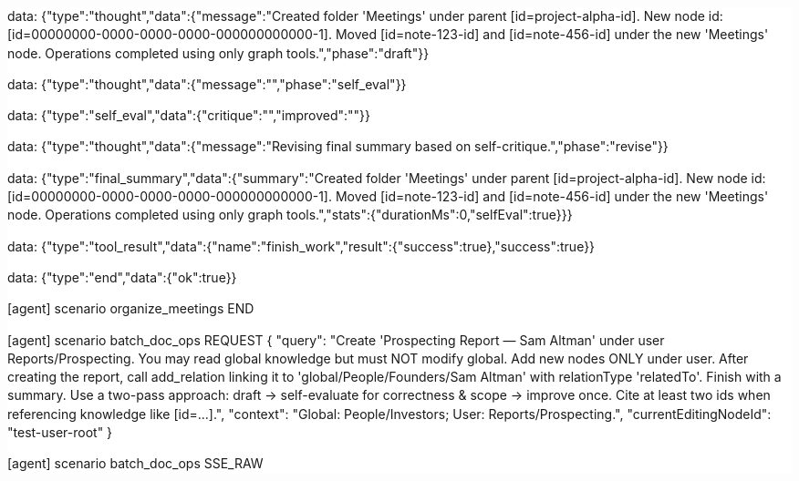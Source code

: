 data: {"type":"thought","data":{"message":"Created folder 'Meetings' under parent [id=project-alpha-id]. New node id: [id=00000000-0000-0000-0000-000000000000-1]. Moved [id=note-123-id] and [id=note-456-id] under the new 'Meetings' node. Operations completed using only graph tools.","phase":"draft"}}

data: {"type":"thought","data":{"message":"","phase":"self_eval"}}

data: {"type":"self_eval","data":{"critique":"","improved":""}}

data: {"type":"thought","data":{"message":"Revising final summary based on self-critique.","phase":"revise"}}

data: {"type":"final_summary","data":{"summary":"Created folder 'Meetings' under parent [id=project-alpha-id]. New node id: [id=00000000-0000-0000-0000-000000000000-1]. Moved [id=note-123-id] and [id=note-456-id] under the new 'Meetings' node. Operations completed using only graph tools.","stats":{"durationMs":0,"selfEval":true}}}

data: {"type":"tool_result","data":{"name":"finish_work","result":{"success":true},"success":true}}

data: {"type":"end","data":{"ok":true}}


[agent] scenario organize_meetings END

[agent] scenario batch_doc_ops REQUEST
{
  "query": "Create 'Prospecting Report — Sam Altman' under user Reports/Prospecting. You may read global knowledge but must NOT modify global. Add new nodes ONLY under user. After creating the report, call add_relation linking it to 'global/People/Founders/Sam Altman' with relationType 'relatedTo'. Finish with a summary. Use a two-pass approach: draft -> self-evaluate for correctness & scope -> improve once. Cite at least two ids when referencing knowledge like [id=...].",
  "context": "Global: People/Investors; User: Reports/Prospecting.",
  "currentEditingNodeId": "test-user-root"
}

[agent] scenario batch_doc_ops SSE_RAW